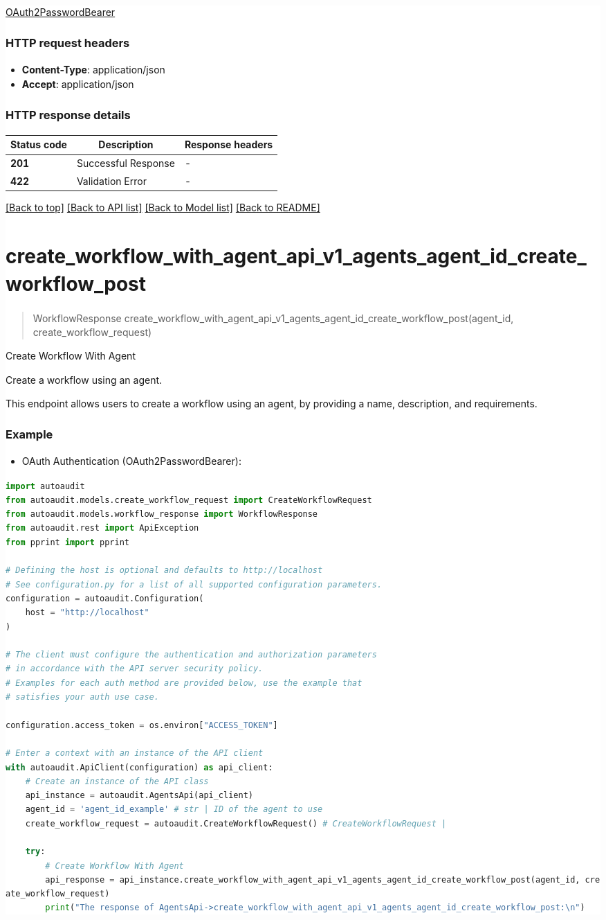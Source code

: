 [OAuth2PasswordBearer](../README.md#OAuth2PasswordBearer)

### HTTP request headers

 - **Content-Type**: application/json
 - **Accept**: application/json

### HTTP response details

| Status code | Description | Response headers |
|-------------|-------------|------------------|
**201** | Successful Response |  -  |
**422** | Validation Error |  -  |

[[Back to top]](#) [[Back to API list]](../README.md#documentation-for-api-endpoints) [[Back to Model list]](../README.md#documentation-for-models) [[Back to README]](../README.md)

# **create_workflow_with_agent_api_v1_agents_agent_id_create_workflow_post**
> WorkflowResponse create_workflow_with_agent_api_v1_agents_agent_id_create_workflow_post(agent_id, create_workflow_request)

Create Workflow With Agent

Create a workflow using an agent.

This endpoint allows users to create a workflow using an agent,
by providing a name, description, and requirements.

### Example

* OAuth Authentication (OAuth2PasswordBearer):

```python
import autoaudit
from autoaudit.models.create_workflow_request import CreateWorkflowRequest
from autoaudit.models.workflow_response import WorkflowResponse
from autoaudit.rest import ApiException
from pprint import pprint

# Defining the host is optional and defaults to http://localhost
# See configuration.py for a list of all supported configuration parameters.
configuration = autoaudit.Configuration(
    host = "http://localhost"
)

# The client must configure the authentication and authorization parameters
# in accordance with the API server security policy.
# Examples for each auth method are provided below, use the example that
# satisfies your auth use case.

configuration.access_token = os.environ["ACCESS_TOKEN"]

# Enter a context with an instance of the API client
with autoaudit.ApiClient(configuration) as api_client:
    # Create an instance of the API class
    api_instance = autoaudit.AgentsApi(api_client)
    agent_id = 'agent_id_example' # str | ID of the agent to use
    create_workflow_request = autoaudit.CreateWorkflowRequest() # CreateWorkflowRequest | 

    try:
        # Create Workflow With Agent
        api_response = api_instance.create_workflow_with_agent_api_v1_agents_agent_id_create_workflow_post(agent_id, create_workflow_request)
        print("The response of AgentsApi->create_workflow_with_agent_api_v1_agents_agent_id_create_workflow_post:\n")
```